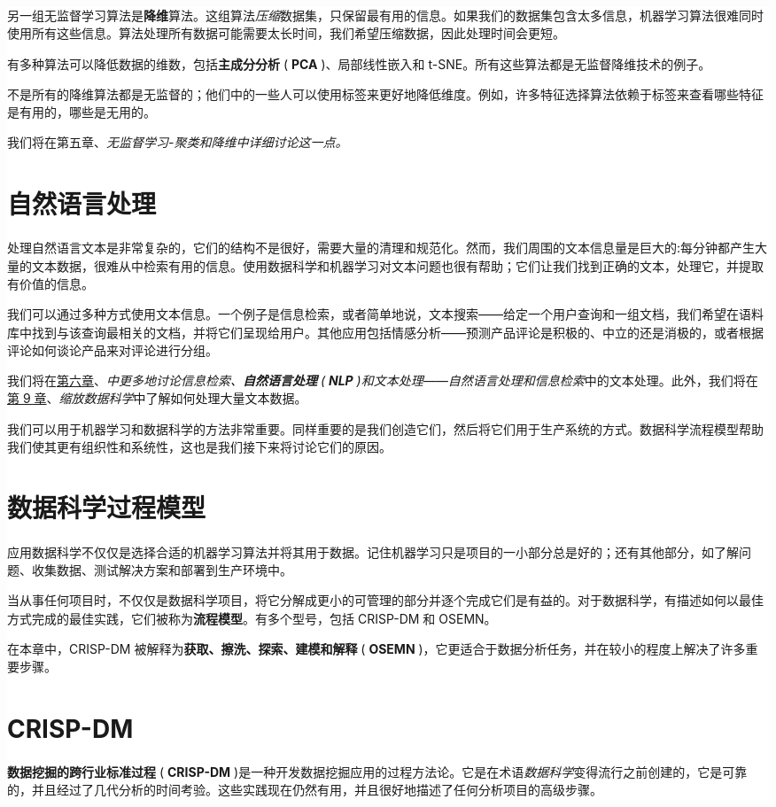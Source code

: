 另一组无监督学习算法是**降维**算法。这组算法*压缩*数据集，只保留最有用的信息。如果我们的数据集包含太多信息，机器学习算法很难同时使用所有这些信息。算法处理所有数据可能需要太长时间，我们希望压缩数据，因此处理时间会更短。

有多种算法可以降低数据的维数，包括**主成分分析** ( **PCA** )、局部线性嵌入和 t-SNE。所有这些算法都是无监督降维技术的例子。

不是所有的降维算法都是无监督的；他们中的一些人可以使用标签来更好地降低维度。例如，许多特征选择算法依赖于标签来查看哪些特征是有用的，哪些是无用的。

我们将在第五章、*无监督学习-聚类和降维中详细讨论这一点。*



# 自然语言处理

处理自然语言文本是非常复杂的，它们的结构不是很好，需要大量的清理和规范化。然而，我们周围的文本信息量是巨大的:每分钟都产生大量的文本数据，很难从中检索有用的信息。使用数据科学和机器学习对文本问题也很有帮助；它们让我们找到正确的文本，处理它，并提取有价值的信息。

我们可以通过多种方式使用文本信息。一个例子是信息检索，或者简单地说，文本搜索——给定一个用户查询和一组文档，我们希望在语料库中找到与该查询最相关的文档，并将它们呈现给用户。其他应用包括情感分析——预测产品评论是积极的、中立的还是消极的，或者根据评论如何谈论产品来对评论进行分组。

我们将在[第六章](43d5078e-805b-4e29-a527-ed11fa96c4b2.xhtml)、*中更多地讨论信息检索、**自然语言处理** ( **NLP** )和文本处理——自然语言处理和信息检索*中的文本处理。此外，我们将在[第 9 章](a1fd16c7-f78d-45bc-a6b7-17d201c96bbc.xhtml)、*缩放数据科学*中了解如何处理大量文本数据。

我们可以用于机器学习和数据科学的方法非常重要。同样重要的是我们创造它们，然后将它们用于生产系统的方式。数据科学流程模型帮助我们使其更有组织性和系统性，这也是我们接下来将讨论它们的原因。



# 数据科学过程模型

应用数据科学不仅仅是选择合适的机器学习算法并将其用于数据。记住机器学习只是项目的一小部分总是好的；还有其他部分，如了解问题、收集数据、测试解决方案和部署到生产环境中。

当从事任何项目时，不仅仅是数据科学项目，将它分解成更小的可管理的部分并逐个完成它们是有益的。对于数据科学，有描述如何以最佳方式完成的最佳实践，它们被称为**流程模型**。有多个型号，包括 CRISP-DM 和 OSEMN。

在本章中，CRISP-DM 被解释为**获取、擦洗、探索、建模和解释** ( **OSEMN** )，它更适合于数据分析任务，并在较小的程度上解决了许多重要步骤。



# CRISP-DM

**数据挖掘的跨行业标准过程** ( **CRISP-DM** )是一种开发数据挖掘应用的过程方法论。它是在术语*数据科学*变得流行之前创建的，它是可靠的，并且经过了几代分析的时间考验。这些实践现在仍然有用，并且很好地描述了任何分析项目的高级步骤。
